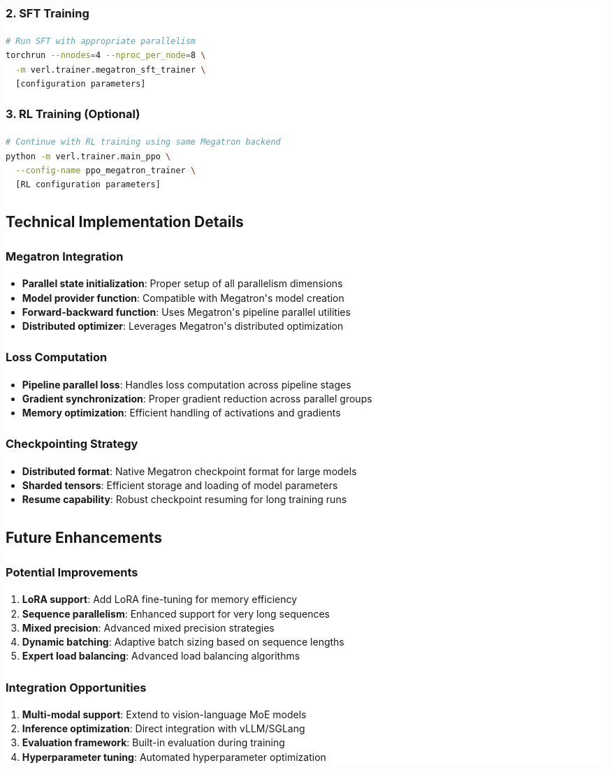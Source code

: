 ### 2. SFT Training
```bash
# Run SFT with appropriate parallelism
torchrun --nnodes=4 --nproc_per_node=8 \
  -m verl.trainer.megatron_sft_trainer \
  [configuration parameters]
```

### 3. RL Training (Optional)
```bash
# Continue with RL training using same Megatron backend
python -m verl.trainer.main_ppo \
  --config-name ppo_megatron_trainer \
  [RL configuration parameters]
```

## Technical Implementation Details

### Megatron Integration
- **Parallel state initialization**: Proper setup of all parallelism dimensions
- **Model provider function**: Compatible with Megatron's model creation
- **Forward-backward function**: Uses Megatron's pipeline parallel utilities
- **Distributed optimizer**: Leverages Megatron's distributed optimization

### Loss Computation
- **Pipeline parallel loss**: Handles loss computation across pipeline stages
- **Gradient synchronization**: Proper gradient reduction across parallel groups
- **Memory optimization**: Efficient handling of activations and gradients

### Checkpointing Strategy
- **Distributed format**: Native Megatron checkpoint format for large models
- **Sharded tensors**: Efficient storage and loading of model parameters
- **Resume capability**: Robust checkpoint resuming for long training runs

## Future Enhancements

### Potential Improvements
1. **LoRA support**: Add LoRA fine-tuning for memory efficiency
2. **Sequence parallelism**: Enhanced support for very long sequences  
3. **Mixed precision**: Advanced mixed precision strategies
4. **Dynamic batching**: Adaptive batch sizing based on sequence lengths
5. **Expert load balancing**: Advanced load balancing algorithms

### Integration Opportunities
1. **Multi-modal support**: Extend to vision-language MoE models
2. **Inference optimization**: Direct integration with vLLM/SGLang
3. **Evaluation framework**: Built-in evaluation during training
4. **Hyperparameter tuning**: Automated hyperparameter optimization
